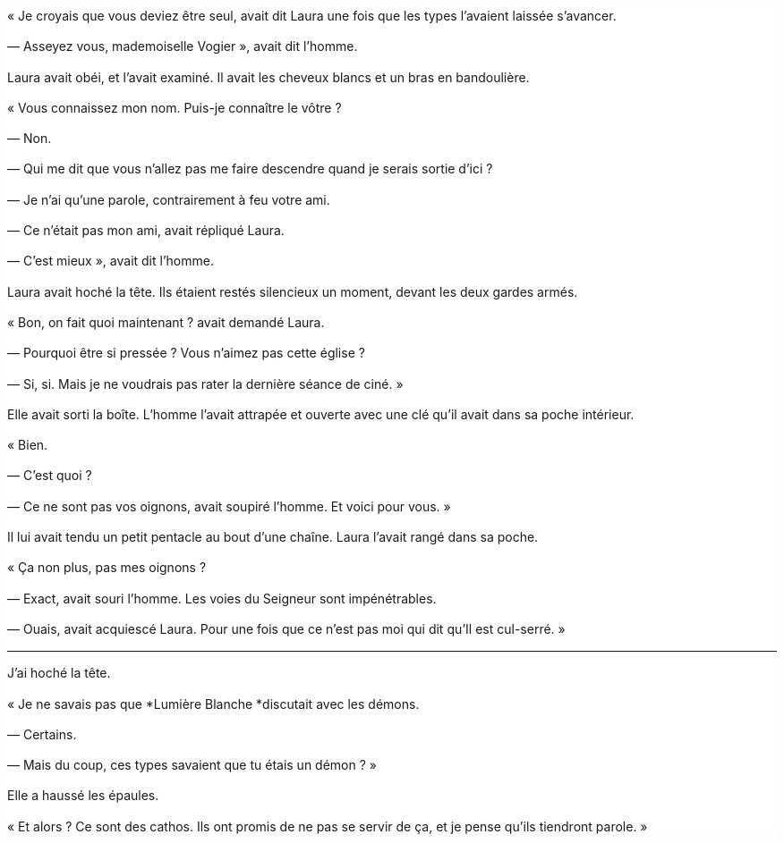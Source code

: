 « Je croyais que vous deviez être seul, avait dit Laura une fois que les
types l’avaient laissée s’avancer.

— Asseyez vous, mademoiselle Vogier », avait dit l’homme.

Laura avait obéi, et l’avait examiné. Il avait les cheveux blancs et un
bras en bandoulière.

« Vous connaissez mon nom. Puis-je connaître le vôtre ?

— Non.

— Qui me dit que vous n’allez pas me faire descendre quand je serais
sortie d’ici ?

— Je n’ai qu’une parole, contrairement à feu votre ami.

— Ce n’était pas mon ami, avait répliqué Laura.

— C’est mieux », avait dit l’homme.

Laura avait hoché la tête. Ils étaient restés silencieux un moment,
devant les deux gardes armés.

« Bon, on fait quoi maintenant ? avait demandé Laura.

— Pourquoi être si pressée ? Vous n’aimez pas cette église ?

— Si, si. Mais je ne voudrais pas rater la dernière séance de ciné. »

Elle avait sorti la boîte. L’homme l’avait attrapée et ouverte avec une
clé qu’il avait dans sa poche intérieur.

« Bien.

— C’est quoi ?

— Ce ne sont pas vos oignons, avait soupiré l’homme. Et voici pour vous.
»

Il lui avait tendu un petit pentacle au bout d’une chaîne. Laura l’avait
rangé dans sa poche.

« Ça non plus, pas mes oignons ?

— Exact, avait souri l’homme. Les voies du Seigneur sont impénétrables.

— Ouais, avait acquiescé Laura. Pour une fois que ce n’est pas moi qui
dit qu’Il est cul-serré. »

*****

J’ai hoché la tête.

« Je ne savais pas que *Lumière Blanche *discutait avec les démons.

— Certains.

— Mais du coup, ces types savaient que tu étais un démon ? »

Elle a haussé les épaules.

« Et alors ? Ce sont des cathos. Ils ont promis de ne pas se servir de
ça, et je pense qu’ils tiendront parole. »
